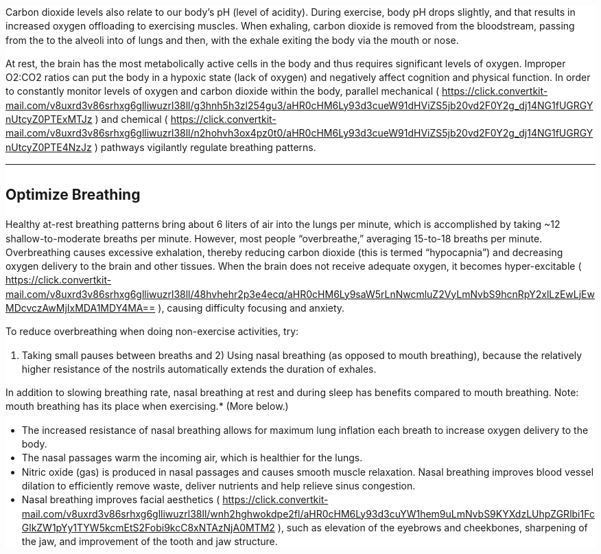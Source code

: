 Carbon dioxide levels also relate to our body’s pH (level of
acidity). During exercise, body pH drops slightly, and that
results in increased oxygen offloading to exercising muscles.
When exhaling, carbon dioxide is removed from the bloodstream,
passing from the to the alveoli into of lungs and then, with the
exhale exiting the body via the mouth or nose.

At rest, the brain has the most metabolically active cells in
the body and thus requires significant levels of oxygen. Improper
O2:CO2 ratios can put the body in a
hypoxic state (lack of oxygen) and negatively affect
cognition and physical function. In order to constantly monitor
levels of oxygen and carbon dioxide within the body, parallel
mechanical (
https://click.convertkit-mail.com/v8uxrd3v86srhxg6glliwuzrl38ll/g3hnh5h3zl254gu3/aHR0cHM6Ly93d3cueW91dHViZS5jb20vd2F0Y2g_dj14NG1fUGRGYnUtcyZ0PTExMTJz
) and chemical (
https://click.convertkit-mail.com/v8uxrd3v86srhxg6glliwuzrl38ll/n2hohvh3ox4pz0t0/aHR0cHM6Ly93d3cueW91dHViZS5jb20vd2F0Y2g_dj14NG1fUGRGYnUtcyZ0PTE4NzJz
) pathways vigilantly regulate breathing patterns.

------------------
Optimize Breathing
------------------

Healthy at-rest breathing patterns bring about 6 liters of air
into the lungs per minute, which is accomplished by taking ~12
shallow-to-moderate breaths per minute. However, most people
“overbreathe,” averaging 15-to-18 breaths per minute.
Overbreathing causes excessive exhalation, thereby reducing
carbon dioxide (this is termed “hypocapnia”) and decreasing
oxygen delivery to the brain and other tissues. When the brain
does not receive adequate oxygen, it becomes hyper-excitable (
https://click.convertkit-mail.com/v8uxrd3v86srhxg6glliwuzrl38ll/48hvhehr2p3e4ecq/aHR0cHM6Ly9saW5rLnNwcmluZ2VyLmNvbS9hcnRpY2xlLzEwLjEwMDcvczAwMjIxMDA1MDY4MA==
), causing difficulty focusing and anxiety.

To reduce overbreathing when doing non-exercise activities, try:
1) Taking small pauses between breaths and 2) Using nasal
breathing (as opposed to mouth breathing), because the relatively
higher resistance of the nostrils automatically extends the
duration of exhales.

In addition to slowing breathing rate, nasal breathing at rest
and during sleep has benefits compared to mouth breathing. Note:
mouth breathing has its place when exercising.* (More below.)

* The increased resistance of nasal breathing allows for maximum
lung inflation each breath to increase oxygen delivery to the
body.
* The nasal passages warm the incoming air, which is healthier
for the lungs.
* Nitric oxide (gas) is produced in nasal passages and causes
smooth muscle relaxation. Nasal breathing improves blood vessel
dilation to efficiently remove waste, deliver nutrients and help
relieve sinus congestion.
* Nasal breathing improves facial aesthetics (
https://click.convertkit-mail.com/v8uxrd3v86srhxg6glliwuzrl38ll/wnh2hghwokdpe2fl/aHR0cHM6Ly93d3cuYW1hem9uLmNvbS9KYXdzLUhpZGRlbi1FcGlkZW1pYy1TYW5kcmEtS2Fobi9kcC8xNTAzNjA0MTM2
), such as elevation of the eyebrows and cheekbones, sharpening
of the jaw, and improvement of the tooth and jaw structure.
